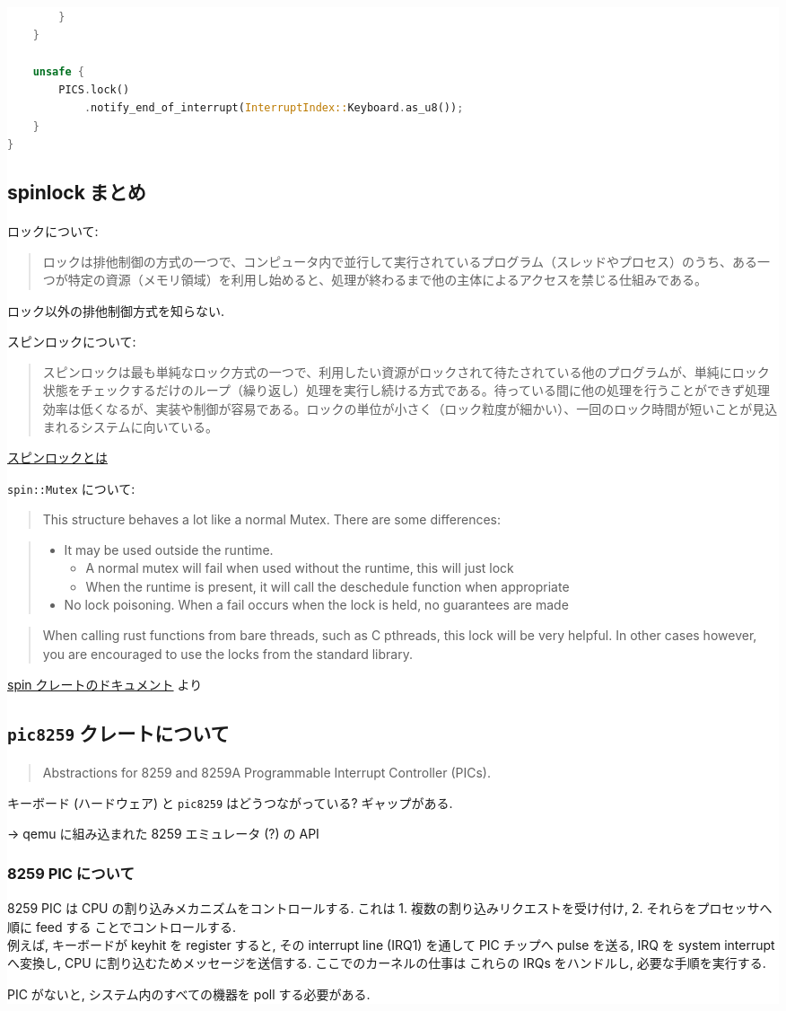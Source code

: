 ```rust
        }
    }

    unsafe {
        PICS.lock()
            .notify_end_of_interrupt(InterruptIndex::Keyboard.as_u8());
    }
}
```


## spinlock まとめ

ロックについて: 
> ロックは排他制御の方式の一つで、コンピュータ内で並行して実行されているプログラム（スレッドやプロセス）のうち、ある一つが特定の資源（メモリ領域）を利用し始めると、処理が終わるまで他の主体によるアクセスを禁じる仕組みである。

ロック以外の排他制御方式を知らない. 

スピンロックについて: 
> スピンロックは最も単純なロック方式の一つで、利用したい資源がロックされて待たされている他のプログラムが、単純にロック状態をチェックするだけのループ（繰り返し）処理を実行し続ける方式である。待っている間に他の処理を行うことができず処理効率は低くなるが、実装や制御が容易である。ロックの単位が小さく（ロック粒度が細かい）、一回のロック時間が短いことが見込まれるシステムに向いている。

[スピンロックとは](https://e-words.jp/w/%E3%82%B9%E3%83%94%E3%83%B3%E3%83%AD%E3%83%83%E3%82%AF.html)


`spin::Mutex` について: 
> This structure behaves a lot like a normal Mutex. There are some differences:

>   - It may be used outside the runtime.
>       - A normal mutex will fail when used without the runtime, this will just lock
>       - When the runtime is present, it will call the deschedule function when appropriate
>   - No lock poisoning. When a fail occurs when the lock is held, no guarantees are made

> When calling rust functions from bare threads, such as C pthreads, this lock will be very helpful. In other cases however, you are encouraged to use the locks from the standard library.

[spin クレートのドキュメント](https://doc.redox-os.org/std/spin/index.html) より

## `pic8259` クレートについて

> Abstractions for 8259 and 8259A Programmable Interrupt Controller (PICs). 

キーボード (ハードウェア) と `pic8259` はどうつながっている? ギャップがある. 

-> qemu に組み込まれた 8259 エミュレータ (?) の API

### 8259 PIC について

8259 PIC は CPU の割り込みメカニズムをコントロールする. 
これは 1. 複数の割り込みリクエストを受け付け, 2. それらをプロセッサへ順に feed する ことでコントロールする.  
例えば, キーボードが keyhit を register すると, その interrupt line (IRQ1) を通して PIC チップへ pulse を送る, IRQ を system interrupt へ変換し, CPU に割り込むためメッセージを送信する. 
ここでのカーネルの仕事は これらの IRQs をハンドルし, 必要な手順を実行する. 

PIC がないと, システム内のすべての機器を poll する必要がある. 
